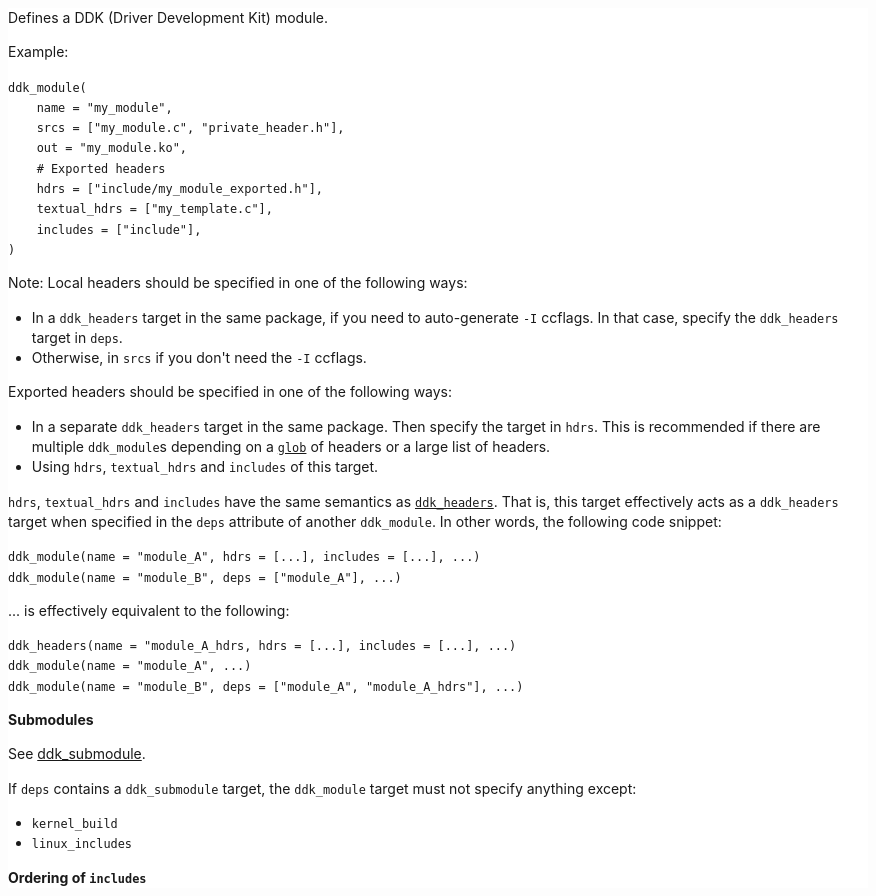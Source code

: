 Defines a DDK (Driver Development Kit) module.

Example:

```
ddk_module(
    name = "my_module",
    srcs = ["my_module.c", "private_header.h"],
    out = "my_module.ko",
    # Exported headers
    hdrs = ["include/my_module_exported.h"],
    textual_hdrs = ["my_template.c"],
    includes = ["include"],
)
```

Note: Local headers should be specified in one of the following ways:

- In a `ddk_headers` target in the same package, if you need to auto-generate `-I` ccflags.
  In that case, specify the `ddk_headers` target in `deps`.
- Otherwise, in `srcs` if you don't need the `-I` ccflags.

Exported headers should be specified in one of the following ways:

- In a separate `ddk_headers` target in the same package. Then specify the
  target in `hdrs`. This is recommended if there
  are multiple `ddk_module`s depending on a
  [`glob`](https://bazel.build/reference/be/functions#glob) of headers or a large list
  of headers.
- Using `hdrs`, `textual_hdrs` and `includes` of this target.

`hdrs`, `textual_hdrs` and `includes` have the same semantics as [`ddk_headers`](#ddk_headers).
That is, this target effectively acts as a `ddk_headers` target when specified in the `deps`
attribute of another `ddk_module`. In other words, the following code snippet:

```
ddk_module(name = "module_A", hdrs = [...], includes = [...], ...)
ddk_module(name = "module_B", deps = ["module_A"], ...)
```

... is effectively equivalent to the following:

```
ddk_headers(name = "module_A_hdrs, hdrs = [...], includes = [...], ...)
ddk_module(name = "module_A", ...)
ddk_module(name = "module_B", deps = ["module_A", "module_A_hdrs"], ...)
```

**Submodules**

See [ddk_submodule](#ddk_submodule).

If `deps` contains a `ddk_submodule` target, the `ddk_module` target must not specify
anything except:

- `kernel_build`
- `linux_includes`

**Ordering of `includes`**
